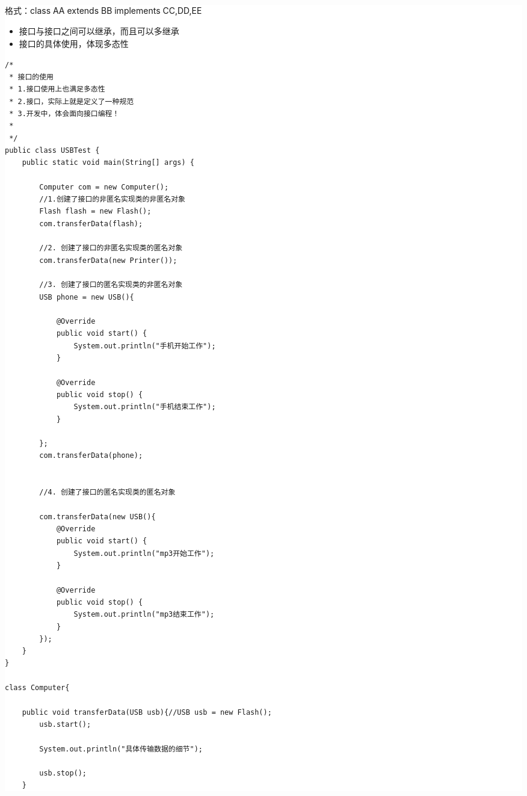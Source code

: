  格式：class AA extends BB implements CC,DD,EE  
 - 接口与接口之间可以继承，而且可以多继承
 - 接口的具体使用，体现多态性
```
/*
 * 接口的使用
 * 1.接口使用上也满足多态性
 * 2.接口，实际上就是定义了一种规范
 * 3.开发中，体会面向接口编程！
 * 
 */
public class USBTest {
	public static void main(String[] args) {
		
		Computer com = new Computer();
		//1.创建了接口的非匿名实现类的非匿名对象
		Flash flash = new Flash();
		com.transferData(flash);
		
		//2. 创建了接口的非匿名实现类的匿名对象
		com.transferData(new Printer());
		
		//3. 创建了接口的匿名实现类的非匿名对象
		USB phone = new USB(){

			@Override
			public void start() {
				System.out.println("手机开始工作");
			}

			@Override
			public void stop() {
				System.out.println("手机结束工作");
			}
			
		};
		com.transferData(phone);
		
		
		//4. 创建了接口的匿名实现类的匿名对象
		
		com.transferData(new USB(){
			@Override
			public void start() {
				System.out.println("mp3开始工作");
			}

			@Override
			public void stop() {
				System.out.println("mp3结束工作");
			}
		});
	}
}

class Computer{
	
	public void transferData(USB usb){//USB usb = new Flash();
		usb.start();
		
		System.out.println("具体传输数据的细节");
		
		usb.stop();
	}
```